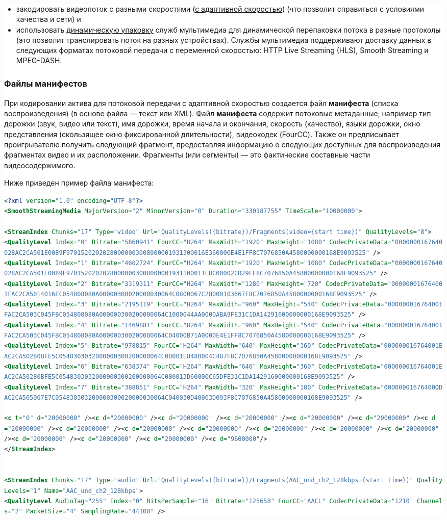 * закодировать видеопоток с разными скоростями ([с адаптивной скоростью](https://en.wikipedia.org/wiki/Adaptive_bitrate_streaming)) (что позволит справиться с условиями качества и сети) и 
* использовать [динамическую упаковку](media-services-dynamic-packaging-overview.md) служб мультимедиа для динамической перепаковки потока в разные протоколы (это позволит транслировать поток на разных устройствах). Службы мультимедиа поддерживают доставку данных в следующих форматах потоковой передачи с переменной скоростью: HTTP Live Streaming (HLS), Smooth Streaming и MPEG-DASH. 

### <a name="manifest-files"></a>Файлы манифестов
При кодировании актива для потоковой передачи с адаптивной скоростью создается файл **манифеста** (списка воспроизведения) (в основе файла — текст или XML). Файл **манифеста** содержит потоковые метаданные, например тип дорожки (звук, видео или текст), имя дорожки, время начала и окончания, скорость (качество), языки дорожки, окно представления (скользящее окно фиксированной длительности), видеокодек (FourCC). Также он предписывает проигрывателю получить следующий фрагмент, предоставляя информацию о следующих доступных для воспроизведения фрагментах видео и их расположении. Фрагменты (или сегменты) — это фактические составные части видеосодержимого.

Ниже приведен пример файла манифеста: 

```xml
<?xml version="1.0" encoding="UTF-8"?>    
<SmoothStreamingMedia MajorVersion="2" MinorVersion="0" Duration="330187755" TimeScale="10000000">

<StreamIndex Chunks="17" Type="video" Url="QualityLevels({bitrate})/Fragments(video={start time})" QualityLevels="8">
<QualityLevel Index="0" Bitrate="5860941" FourCC="H264" MaxWidth="1920" MaxHeight="1080" CodecPrivateData="0000000167640028AC2CA501E0089F97015202020280000003008000001931300016E360000E4E1FF8C7076850A4580000000168E9093525" />
<QualityLevel Index="1" Bitrate="4602724" FourCC="H264" MaxWidth="1920" MaxHeight="1080" CodecPrivateData="0000000167640028AC2CA501E0089F97015202020280000003008000001931100011EDC00002CD29FF8C7076850A45800000000168E9093525" />
<QualityLevel Index="2" Bitrate="3319311" FourCC="H264" MaxWidth="1280" MaxHeight="720" CodecPrivateData="000000016764001FAC2CA5014016EC054808080A00000300020000030064C0800067C28000103667F8C7076850A4580000000168E9093525" />
<QualityLevel Index="3" Bitrate="2195119" FourCC="H264" MaxWidth="960" MaxHeight="540" CodecPrivateData="000000016764001FAC2CA503C045FBC054808080A000000300200000064C1000044AA0000ABA9FE31C1DA14291600000000168E9093525" />
<QualityLevel Index="4" Bitrate="1469881" FourCC="H264" MaxWidth="960" MaxHeight="540" CodecPrivateData="000000016764001FAC2CA503C045FBC054808080A000000300200000064C04000B71A0000E4E1FF8C7076850A4580000000168E9093525" />
<QualityLevel Index="5" Bitrate="978815" FourCC="H264" MaxWidth="640" MaxHeight="360" CodecPrivateData="000000016764001EAC2CA50280BFE5C0548303032000000300200000064C08001E8480004C4B7F8C7076850A45800000000168E9093525" />
<QualityLevel Index="6" Bitrate="638374" FourCC="H264" MaxWidth="640" MaxHeight="360" CodecPrivateData="000000016764001EAC2CA50280BFE5C0548303032000000300200000064C080013D60000C65DFE31C1DA1429160000000168E9093525" />
<QualityLevel Index="7" Bitrate="388851" FourCC="H264" MaxWidth="320" MaxHeight="180" CodecPrivateData="000000016764000DAC2CA505067E7C054830303200000300020000030064C040030D40003D093F8C7076850A45800000000168E9093525" />

<c t="0" d="20000000" /><c d="20000000" /><c d="20000000" /><c d="20000000" /><c d="20000000" /><c d="20000000" /><c d="20000000" /><c d="20000000" /><c d="20000000" /><c d="20000000" /><c d="20000000" /><c d="20000000" /><c d="20000000" /><c d="20000000" /><c d="20000000" /><c d="20000000" /><c d="9600000"/>
</StreamIndex>


<StreamIndex Chunks="17" Type="audio" Url="QualityLevels({bitrate})/Fragments(AAC_und_ch2_128kbps={start time})" QualityLevels="1" Name="AAC_und_ch2_128kbps">
<QualityLevel AudioTag="255" Index="0" BitsPerSample="16" Bitrate="125658" FourCC="AACL" CodecPrivateData="1210" Channels="2" PacketSize="4" SamplingRate="44100" />

```